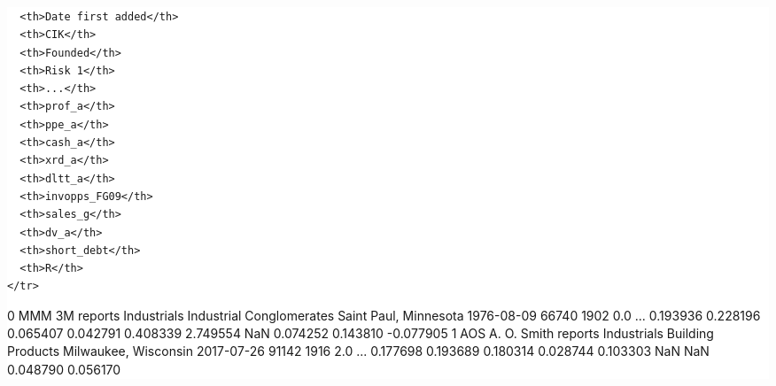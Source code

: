       <th>Date first added</th>
      <th>CIK</th>
      <th>Founded</th>
      <th>Risk 1</th>
      <th>...</th>
      <th>prof_a</th>
      <th>ppe_a</th>
      <th>cash_a</th>
      <th>xrd_a</th>
      <th>dltt_a</th>
      <th>invopps_FG09</th>
      <th>sales_g</th>
      <th>dv_a</th>
      <th>short_debt</th>
      <th>R</th>
    </tr>
  </thead>
  <tbody>
    <tr>
      <th>0</th>
      <td>MMM</td>
      <td>3M</td>
      <td>reports</td>
      <td>Industrials</td>
      <td>Industrial Conglomerates</td>
      <td>Saint Paul, Minnesota</td>
      <td>1976-08-09</td>
      <td>66740</td>
      <td>1902</td>
      <td>0.0</td>
      <td>...</td>
      <td>0.193936</td>
      <td>0.228196</td>
      <td>0.065407</td>
      <td>0.042791</td>
      <td>0.408339</td>
      <td>2.749554</td>
      <td>NaN</td>
      <td>0.074252</td>
      <td>0.143810</td>
      <td>-0.077905</td>
    </tr>
    <tr>
      <th>1</th>
      <td>AOS</td>
      <td>A. O. Smith</td>
      <td>reports</td>
      <td>Industrials</td>
      <td>Building Products</td>
      <td>Milwaukee, Wisconsin</td>
      <td>2017-07-26</td>
      <td>91142</td>
      <td>1916</td>
      <td>2.0</td>
      <td>...</td>
      <td>0.177698</td>
      <td>0.193689</td>
      <td>0.180314</td>
      <td>0.028744</td>
      <td>0.103303</td>
      <td>NaN</td>
      <td>NaN</td>
      <td>0.048790</td>
      <td>0.056170</td>
